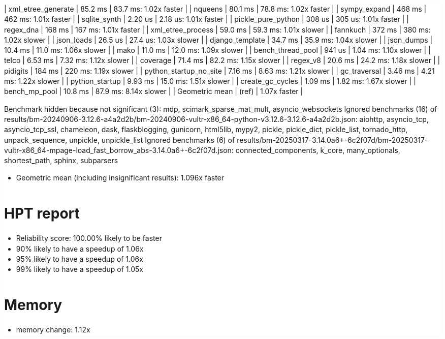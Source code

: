 | xml_etree_generate         | 85.2 ms                                                | 83.7 ms: 1.02x faster                                                 |
| nqueens                    | 80.1 ms                                                | 78.8 ms: 1.02x faster                                                 |
| sympy_expand               | 468 ms                                                 | 462 ms: 1.01x faster                                                  |
| sqlite_synth               | 2.20 us                                                | 2.18 us: 1.01x faster                                                 |
| pickle_pure_python         | 308 us                                                 | 305 us: 1.01x faster                                                  |
| regex_dna                  | 168 ms                                                 | 167 ms: 1.01x faster                                                  |
| xml_etree_process          | 59.0 ms                                                | 59.3 ms: 1.01x slower                                                 |
| fannkuch                   | 372 ms                                                 | 380 ms: 1.02x slower                                                  |
| json_loads                 | 26.5 us                                                | 27.4 us: 1.03x slower                                                 |
| django_template            | 34.7 ms                                                | 35.9 ms: 1.04x slower                                                 |
| json_dumps                 | 10.4 ms                                                | 11.0 ms: 1.06x slower                                                 |
| mako                       | 11.0 ms                                                | 12.0 ms: 1.09x slower                                                 |
| bench_thread_pool          | 941 us                                                 | 1.04 ms: 1.10x slower                                                 |
| telco                      | 6.53 ms                                                | 7.32 ms: 1.12x slower                                                 |
| coverage                   | 71.4 ms                                                | 82.2 ms: 1.15x slower                                                 |
| regex_v8                   | 20.6 ms                                                | 24.2 ms: 1.18x slower                                                 |
| pidigits                   | 184 ms                                                 | 220 ms: 1.19x slower                                                  |
| python_startup_no_site     | 7.16 ms                                                | 8.63 ms: 1.21x slower                                                 |
| gc_traversal               | 3.46 ms                                                | 4.21 ms: 1.22x slower                                                 |
| python_startup             | 9.93 ms                                                | 15.0 ms: 1.51x slower                                                 |
| create_gc_cycles           | 1.09 ms                                                | 1.82 ms: 1.67x slower                                                 |
| bench_mp_pool              | 10.8 ms                                                | 87.9 ms: 8.14x slower                                                 |
| Geometric mean             | (ref)                                                  | 1.07x faster                                                          |

Benchmark hidden because not significant (3): mdp, scimark_sparse_mat_mult, asyncio_websockets
Ignored benchmarks (16) of results/bm-20240906-3.12.6-a4a2d2b/bm-20240906-vultr-x86_64-python-v3.12.6-3.12.6-a4a2d2b.json: aiohttp, asyncio_tcp, asyncio_tcp_ssl, chameleon, dask, flaskblogging, gunicorn, html5lib, mypy2, pickle, pickle_dict, pickle_list, tornado_http, unpack_sequence, unpickle, unpickle_list
Ignored benchmarks (6) of results/bm-20250317-3.14.0a6+-6c2f07d/bm-20250317-vultr-x86_64-mpage-load_fast_borrow_abs-3.14.0a6+-6c2f07d.json: connected_components, k_core, many_optionals, shortest_path, sphinx, subparsers

- Geometric mean (including insignificant results): 1.096x faster

# HPT report

- Reliability score: 100.00% likely to be faster
- 90% likely to have a speedup of 1.06x
- 95% likely to have a speedup of 1.06x
- 99% likely to have a speedup of 1.05x

# Memory
- memory change: 1.12x